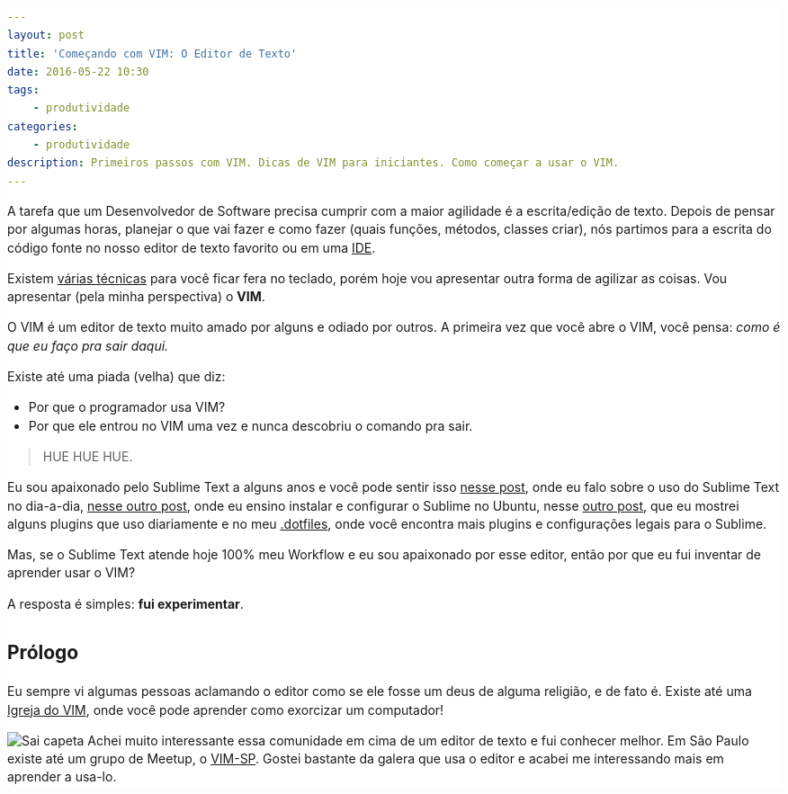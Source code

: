 ```yaml
---
layout: post
title: 'Começando com VIM: O Editor de Texto'
date: 2016-05-22 10:30
tags:
    - produtividade
categories:
    - produtividade
description: Primeiros passos com VIM. Dicas de VIM para iniciantes. Como começar a usar o VIM.
---
```


A tarefa que um Desenvolvedor de Software precisa cumprir com a maior agilidade é a escrita/edição de texto. Depois de pensar por algumas horas, planejar o que vai fazer e como fazer (quais funções, métodos, classes criar), nós partimos para a escrita do código fonte no nosso editor de texto favorito ou em uma [IDE](https://pt.wikipedia.org/wiki/Ambiente_de_desenvolvimento_integrado).

Existem [várias técnicas](https://pt.wikihow.com/Digitar-Mais-R%C3%A1pido) para você ficar fera no teclado, porém hoje vou apresentar outra forma de agilizar as coisas. Vou apresentar (pela minha perspectiva) o **VIM**. 

O VIM é um editor de texto muito amado por alguns e odiado por outros. A primeira vez que você abre o VIM, você pensa: *como é que eu faço pra sair daqui.*

Existe até uma piada (velha) que diz:

- Por que o programador usa VIM?
- Por que ele entrou no VIM uma vez e nunca descobriu o comando pra sair.

> HUE HUE HUE.

Eu sou apaixonado pelo Sublime Text a alguns anos e você pode sentir isso [nesse post](/posts/usando-o-sublime-text/), onde eu falo sobre o uso do Sublime Text no dia-a-dia, [nesse outro post](/posts/instalando-o-sublime-text-no-ubuntu/), onde eu ensino instalar e configurar o Sublime no Ubuntu, nesse [outro post](/posts/plugins-sublime-text-para-desenvolvimento-web/), que eu mostrei alguns plugins que uso diariamente e no meu [.dotfiles](https://github.com/woliveiras/dotfiles/tree/master/sublimetext), onde você encontra mais plugins e configurações legais para o Sublime.

Mas, se o Sublime Text atende hoje 100% meu Workflow e eu sou apaixonado por esse editor, então por que eu fui inventar de aprender usar o VIM?

A resposta é simples: **fui experimentar**.

## Prólogo

Eu sempre vi algumas pessoas aclamando o editor como se ele fosse um deus de alguma religião, e de fato é. Existe até uma [Igreja do VIM](https://medium.com/@avelino0/church-vim-2ddadebe5acc#.gbqzpwuc3), onde você pode aprender como exorcizar um computador!

![Sai capeta](https://gifnoria.com.br/wp-content/uploads/2016/03/Oq-q-%C3%A9-esse-bagulho-que-fica-atras-de-mim-sai-capeta.gif)
Achei muito interessante essa comunidade em cima de um editor de texto e fui conhecer melhor. Em São Paulo existe até um grupo de Meetup, o [VIM-SP](https://www.meetup.com/pt-BR/Vim-Sao-Paulo-Meetup/). Gostei bastante da galera que usa o editor e acabei me interessando mais em aprender a usa-lo.
